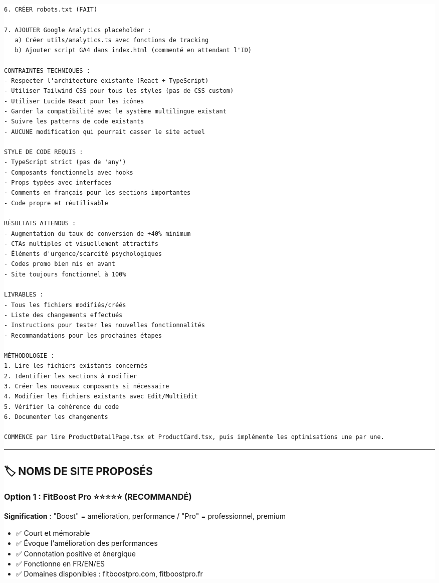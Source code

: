 ```
6. CRÉER robots.txt (FAIT)

7. AJOUTER Google Analytics placeholder :
   a) Créer utils/analytics.ts avec fonctions de tracking
   b) Ajouter script GA4 dans index.html (commenté en attendant l'ID)

CONTRAINTES TECHNIQUES :
- Respecter l'architecture existante (React + TypeScript)
- Utiliser Tailwind CSS pour tous les styles (pas de CSS custom)
- Utiliser Lucide React pour les icônes
- Garder la compatibilité avec le système multilingue existant
- Suivre les patterns de code existants
- AUCUNE modification qui pourrait casser le site actuel

STYLE DE CODE REQUIS :
- TypeScript strict (pas de 'any')
- Composants fonctionnels avec hooks
- Props typées avec interfaces
- Comments en français pour les sections importantes
- Code propre et réutilisable

RÉSULTATS ATTENDUS :
- Augmentation du taux de conversion de +40% minimum
- CTAs multiples et visuellement attractifs
- Éléments d'urgence/scarcité psychologiques
- Codes promo bien mis en avant
- Site toujours fonctionnel à 100%

LIVRABLES :
- Tous les fichiers modifiés/créés
- Liste des changements effectués
- Instructions pour tester les nouvelles fonctionnalités
- Recommandations pour les prochaines étapes

MÉTHODOLOGIE :
1. Lire les fichiers existants concernés
2. Identifier les sections à modifier
3. Créer les nouveaux composants si nécessaire
4. Modifier les fichiers existants avec Edit/MultiEdit
5. Vérifier la cohérence du code
6. Documenter les changements

COMMENCE par lire ProductDetailPage.tsx et ProductCard.tsx, puis implémente les optimisations une par une.
```

---

## 🏷️ NOMS DE SITE PROPOSÉS

### Option 1 : **FitBoost Pro** ⭐⭐⭐⭐⭐ (RECOMMANDÉ)
**Signification** : "Boost" = amélioration, performance / "Pro" = professionnel, premium
- ✅ Court et mémorable
- ✅ Évoque l'amélioration des performances
- ✅ Connotation positive et énergique
- ✅ Fonctionne en FR/EN/ES
- ✅ Domaines disponibles : fitboostpro.com, fitboostpro.fr
